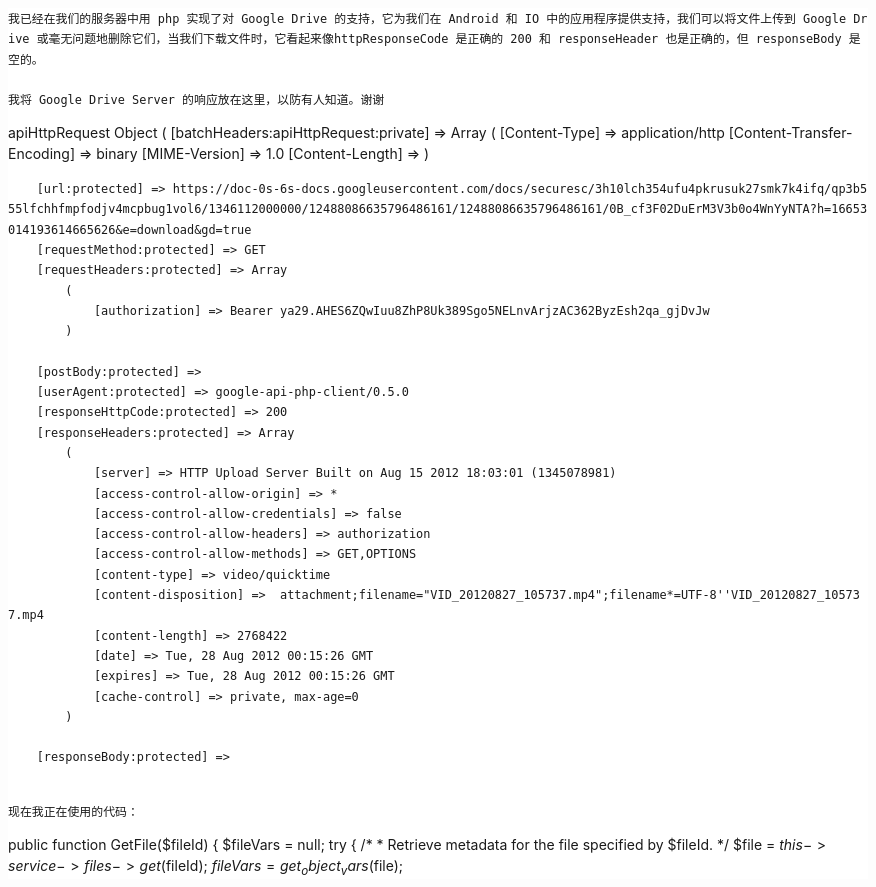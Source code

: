 ```
我已经在我们的服务器中用 php 实现了对 Google Drive 的支持，它为我们在 Android 和 IO 中的应用程序提供支持，我们可以将文件上传到 Google Drive 或毫无问题地删除它们，当我们下载文件时，它看起来像httpResponseCode 是正确的 200 和 responseHeader 也是正确的，但 responseBody 是空的。

我将 Google Drive Server 的响应放在这里，以防有人知道。谢谢

```
 apiHttpRequest Object
   (
        [batchHeaders:apiHttpRequest:private] => Array
            (
                [Content-Type] => application/http
                [Content-Transfer-Encoding] => binary
                [MIME-Version] => 1.0
                [Content-Length] => 
            )

        [url:protected] => https://doc-0s-6s-docs.googleusercontent.com/docs/securesc/3h10lch354ufu4pkrusuk27smk7k4ifq/qp3b555lfchhfmpfodjv4mcpbug1vol6/1346112000000/12488086635796486161/12488086635796486161/0B_cf3F02DuErM3V3b0o4WnYyNTA?h=16653014193614665626&e=download&gd=true
        [requestMethod:protected] => GET
        [requestHeaders:protected] => Array
            (
                [authorization] => Bearer ya29.AHES6ZQwIuu8ZhP8Uk389Sgo5NELnvArjzAC362ByzEsh2qa_gjDvJw
            )

        [postBody:protected] => 
        [userAgent:protected] => google-api-php-client/0.5.0
        [responseHttpCode:protected] => 200
        [responseHeaders:protected] => Array
            (
                [server] => HTTP Upload Server Built on Aug 15 2012 18:03:01 (1345078981)
                [access-control-allow-origin] => *
                [access-control-allow-credentials] => false
                [access-control-allow-headers] => authorization
                [access-control-allow-methods] => GET,OPTIONS
                [content-type] => video/quicktime
                [content-disposition] =>  attachment;filename="VID_20120827_105737.mp4";filename*=UTF-8''VID_20120827_105737.mp4
                [content-length] => 2768422
                [date] => Tue, 28 Aug 2012 00:15:26 GMT
                [expires] => Tue, 28 Aug 2012 00:15:26 GMT
                [cache-control] => private, max-age=0
            )

        [responseBody:protected] => 
```

现在我正在使用的代码：

```
 public function GetFile($fileId) {
     $fileVars = null;
     try {
       /*
        * Retrieve metadata for the file specified by $fileId.
        */
       $file = $this->service->files->get($fileId);
       $fileVars = get_object_vars($file);
